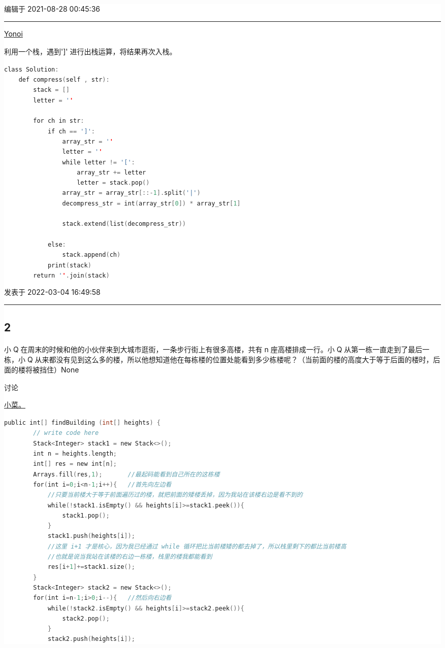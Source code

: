 编辑于 2021-08-28 00:45:36

* * *

[Yonoi](https://www.nowcoder.com/profile/213503693)

利用一个栈，遇到']' 进行出栈运算，将结果再次入栈。

```cpp
class Solution:
    def compress(self , str):
        stack = []
        letter = ''

        for ch in str:
            if ch == ']':
                array_str = ''
                letter = ''
                while letter != '[':
                    array_str += letter
                    letter = stack.pop()
                array_str = array_str[::-1].split('|')
                decompress_str = int(array_str[0]) * array_str[1]

                stack.extend(list(decompress_str))

            else:
                stack.append(ch)
            print(stack)
        return ''.join(stack)
```

发表于 2022-03-04 16:49:58

* * *

## 2

小 Q 在周末的时候和他的小伙伴来到大城市逛街，一条步行街上有很多高楼，共有 n 座高楼排成一行。小 Q 从第一栋一直走到了最后一栋，小 Q 从来都没有见到这么多的楼，所以他想知道他在每栋楼的位置处能看到多少栋楼呢？（当前面的楼的高度大于等于后面的楼时，后面的楼将被挡住）None

讨论

[小菜。](https://www.nowcoder.com/profile/168364320)

```cpp
public int[] findBuilding (int[] heights) {
        // write code here
        Stack<Integer> stack1 = new Stack<>();
        int n = heights.length;
        int[] res = new int[n];
        Arrays.fill(res,1);       //最起码能看到自己所在的这栋楼
        for(int i=0;i<n-1;i++){   //首先向左边看
            //只要当前楼大于等于前面遍历过的楼，就把前面的矮楼丢掉，因为我站在该楼右边是看不到的
            while(!stack1.isEmpty() && heights[i]>=stack1.peek()){
                stack1.pop();
            }
            stack1.push(heights[i]);
            //这里 i+1 才是核心，因为我已经通过 while 循环把比当前楼矮的都去掉了，所以栈里剩下的都比当前楼高
            //也就是说当我站在该楼的右边一栋楼，栈里的楼我都能看到
            res[i+1]+=stack1.size();  
        }
        Stack<Integer> stack2 = new Stack<>();
        for(int i=n-1;i>0;i--){   //然后向右边看
            while(!stack2.isEmpty() && heights[i]>=stack2.peek()){
                stack2.pop();
            }
            stack2.push(heights[i]);
```